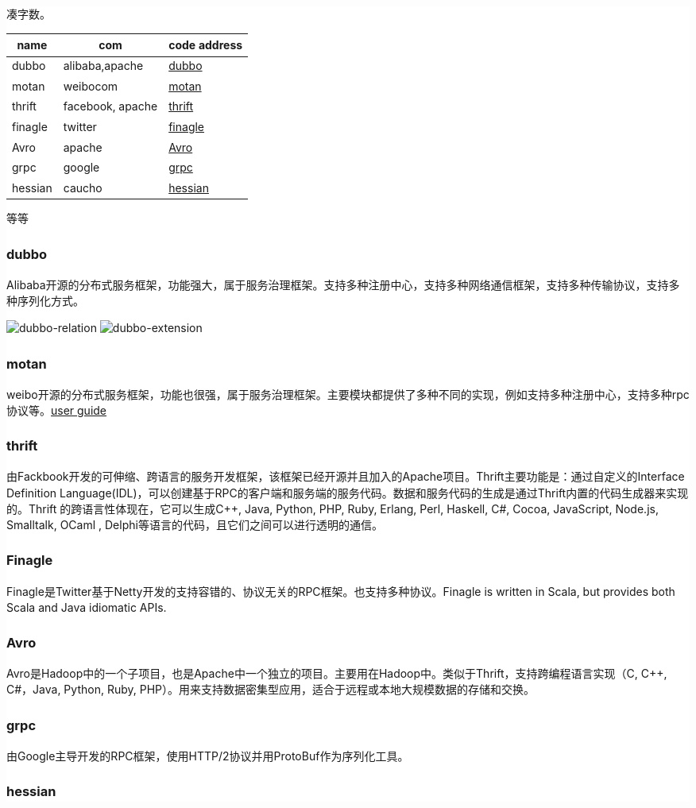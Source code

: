 凑字数。

| name    | com              | code address                                       |
| ------- | ---------------- | -------------------------------------------------- |
| dubbo   | alibaba,apache   | [dubbo](https://github.com/apache/incubator-dubbo) |
| motan   | weibocom         | [motan](https://github.com/weibocom/motan)         |
| thrift  | facebook, apache | [thrift](https://thrift.apache.org/download)       |
| finagle | twitter          | [finagle](https://github.com/twitter/finagle)      |
| Avro    | apache           | [Avro](https://github.com/apache/avro)             |
| grpc    | google           | [grpc](https://github.com/grpc/)                   |
| hessian | caucho           | [hessian](http://hessian.caucho.com/#Java)         |
等等

### dubbo

Alibaba开源的分布式服务框架，功能强大，属于服务治理框架。支持多种注册中心，支持多种网络通信框架，支持多种传输协议，支持多种序列化方式。

![dubbo-relation](https://raw.githubusercontent.com/yaohwu/rpc-demo/master/resources/dubbo-relation.png)
![dubbo-extension](https://raw.githubusercontent.com/yaohwu/rpc-demo/master/resources/dubbo-extension.png)

### motan

weibo开源的分布式服务框架，功能也很强，属于服务治理框架。主要模块都提供了多种不同的实现，例如支持多种注册中心，支持多种rpc协议等。[user guide](https://github.com/weibocom/motan/wiki/zh_userguide)

### thrift

由Fackbook开发的可伸缩、跨语言的服务开发框架，该框架已经开源并且加入的Apache项目。Thrift主要功能是：通过自定义的Interface Definition Language(IDL)，可以创建基于RPC的客户端和服务端的服务代码。数据和服务代码的生成是通过Thrift内置的代码生成器来实现的。Thrift 的跨语言性体现在，它可以生成C++, Java, Python, PHP, Ruby, Erlang, Perl, Haskell, C#, Cocoa, JavaScript, Node.js, Smalltalk, OCaml , Delphi等语言的代码，且它们之间可以进行透明的通信。

### Finagle

Finagle是Twitter基于Netty开发的支持容错的、协议无关的RPC框架。也支持多种协议。Finagle  is written in Scala, but provides both Scala and Java idiomatic APIs.

### Avro

Avro是Hadoop中的一个子项目，也是Apache中一个独立的项目。主要用在Hadoop中。类似于Thrift，支持跨编程语言实现（C, C++, C#，Java, Python, Ruby, PHP）。用来支持数据密集型应用，适合于远程或本地大规模数据的存储和交换。

### grpc

由Google主导开发的RPC框架，使用HTTP/2协议并用ProtoBuf作为序列化工具。

### hessian
